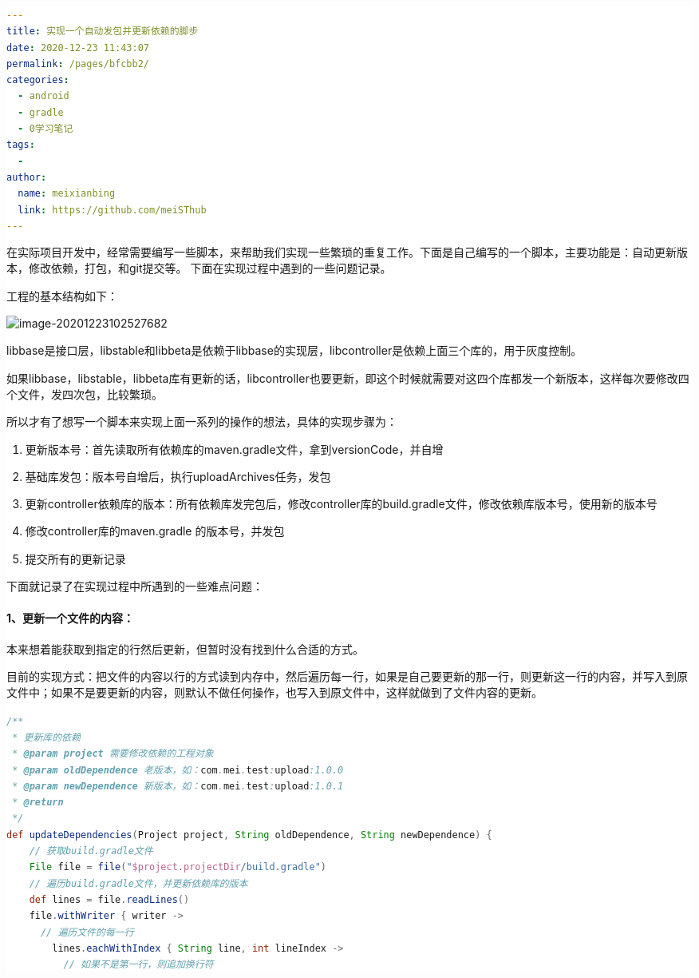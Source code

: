 ```yaml
---
title: 实现一个自动发包并更新依赖的脚步
date: 2020-12-23 11:43:07
permalink: /pages/bfcbb2/
categories:
  - android
  - gradle
  - 0学习笔记
tags:
  - 
author: 
  name: meixianbing
  link: https://github.com/meiSThub
---
```

在实际项目开发中，经常需要编写一些脚本，来帮助我们实现一些繁琐的重复工作。下面是自己编写的一个脚本，主要功能是：自动更新版本，修改依赖，打包，和git提交等。
下面在实现过程中遇到的一些问题记录。



工程的基本结构如下：

![image-20201223102527682](https://raw.githubusercontent.com/meiSThub/BlogImage/master/2020/image-20201223102527682.png)

libbase是接口层，libstable和libbeta是依赖于libbase的实现层，libcontroller是依赖上面三个库的，用于灰度控制。



如果libbase，libstable，libbeta库有更新的话，libcontroller也要更新，即这个时候就需要对这四个库都发一个新版本，这样每次要修改四个文件，发四次包，比较繁琐。



所以才有了想写一个脚本来实现上面一系列的操作的想法，具体的实现步骤为：

1. 更新版本号：首先读取所有依赖库的maven.gradle文件，拿到versionCode，并自增
2. 基础库发包：版本号自增后，执行uploadArchives任务，发包

3. 更新controller依赖库的版本：所有依赖库发完包后，修改controller库的build.gradle文件，修改依赖库版本号，使用新的版本号

4. 修改controller库的maven.gradle 的版本号，并发包
5. 提交所有的更新记录



下面就记录了在实现过程中所遇到的一些难点问题：



#### 1、更新一个文件的内容：

本来想着能获取到指定的行然后更新，但暂时没有找到什么合适的方式。

目前的实现方式：把文件的内容以行的方式读到内存中，然后遍历每一行，如果是自己要更新的那一行，则更新这一行的内容，并写入到原文件中；如果不是要更新的内容，则默认不做任何操作，也写入到原文件中，这样就做到了文件内容的更新。

```groovy
/**
 * 更新库的依赖
 * @param project 需要修改依赖的工程对象
 * @param oldDependence 老版本，如：com.mei.test:upload:1.0.0
 * @param newDependence 新版本，如：com.mei.test:upload:1.0.1
 * @return
 */
def updateDependencies(Project project, String oldDependence, String newDependence) {
    // 获取build.gradle文件
    File file = file("$project.projectDir/build.gradle")
    // 遍历build.gradle文件，并更新依赖库的版本
    def lines = file.readLines()
    file.withWriter { writer ->
      // 遍历文件的每一行
        lines.eachWithIndex { String line, int lineIndex ->
          // 如果不是第一行，则追加换行符
```